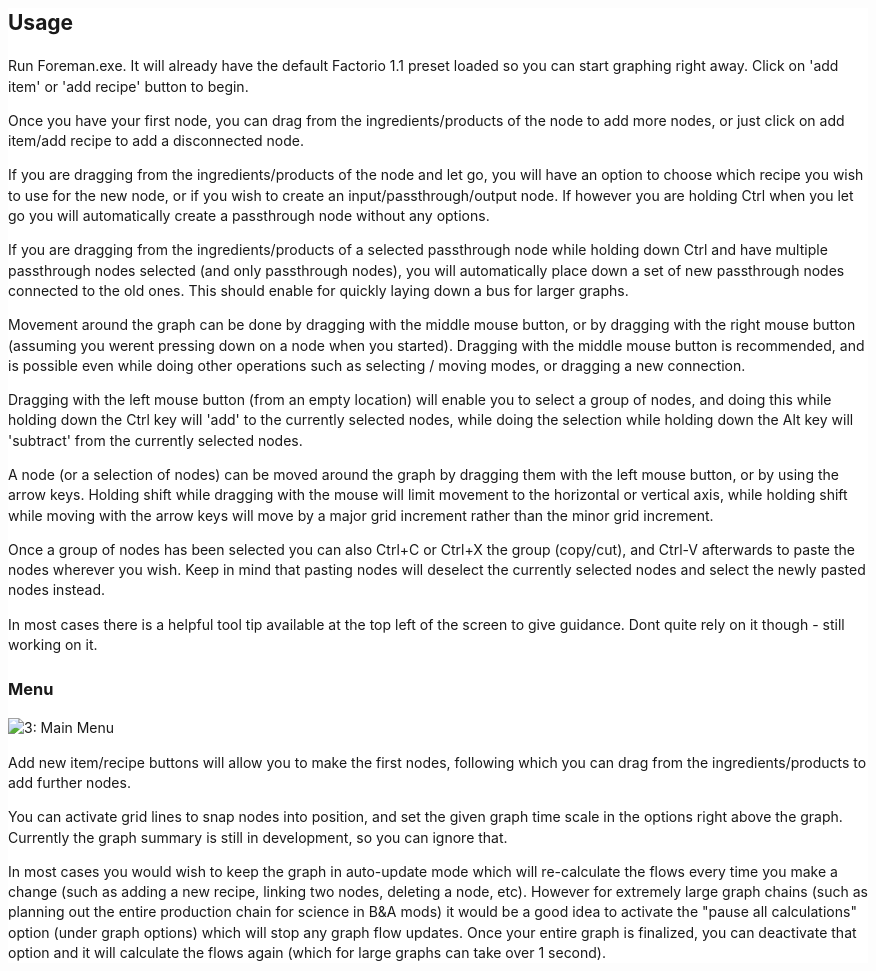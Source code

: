 ## Usage ##

Run Foreman.exe. It will already have the default Factorio 1.1 preset loaded so you can start graphing right away. Click on 'add item' or 'add recipe' button to begin.

Once you have your first node, you can drag from the ingredients/products of the node to add more nodes, or just click on add item/add recipe to add a disconnected node.

If you are dragging from the ingredients/products of the node and let go, you will have an option to choose which recipe you wish to use for the new node, or if you wish to create an input/passthrough/output node. If however you are holding Ctrl when you let go you will automatically create a passthrough node without any options.

If you are dragging from the ingredients/products of a selected passthrough node while holding down Ctrl and have multiple passthrough nodes selected (and only passthrough nodes), you will automatically place down a set of new passthrough nodes connected to the old ones. This should enable for quickly laying down a bus for larger graphs.

Movement around the graph can be done by dragging with the middle mouse button, or by dragging with the right mouse button (assuming you werent pressing down on a node when you started). Dragging with the middle mouse button is recommended, and is possible even while doing other operations such as selecting / moving modes, or dragging a new connection.

Dragging with the left mouse button (from an empty location) will enable you to select a group of nodes, and doing this while holding down the Ctrl key will 'add' to the currently selected nodes, while doing the selection while holding down the Alt key will 'subtract' from the currently selected nodes.

A node (or a selection of nodes) can be moved around the graph by dragging them with the left mouse button, or by using the arrow keys. Holding shift while dragging with the mouse will limit movement to the horizontal or vertical axis, while holding shift while moving with the arrow keys will move by a major grid increment rather than the minor grid increment.

Once a group of nodes has been selected you can also Ctrl+C or Ctrl+X the group (copy/cut), and Ctrl-V afterwards to paste the nodes wherever you wish. Keep in mind that pasting nodes will deselect the currently selected nodes and select the newly pasted nodes instead.

In most cases there is a helpful tool tip available at the top left of the screen to give guidance. Dont quite rely on it though - still working on it.

### Menu ###

![3: Main Menu](https://puu.sh/Im6AT/d126c4de38.jpg)

Add new item/recipe buttons will allow you to make the first nodes, following which you can drag from the ingredients/products to add further nodes.

You can activate grid lines to snap nodes into position, and set the given graph time scale in the options right above the graph. Currently the graph summary is still in development, so you can ignore that.

In most cases you would wish to keep the graph in auto-update mode which will re-calculate the flows every time you make a change (such as adding a new recipe, linking two nodes, deleting a node, etc). However for extremely large graph chains (such as planning out the entire production chain for science in B&A mods) it would be a good idea to activate the "pause all calculations" option (under graph options) which will stop any graph flow updates. Once your entire graph is finalized, you can deactivate that option and it will calculate the flows again (which for large graphs can take over 1 second).
